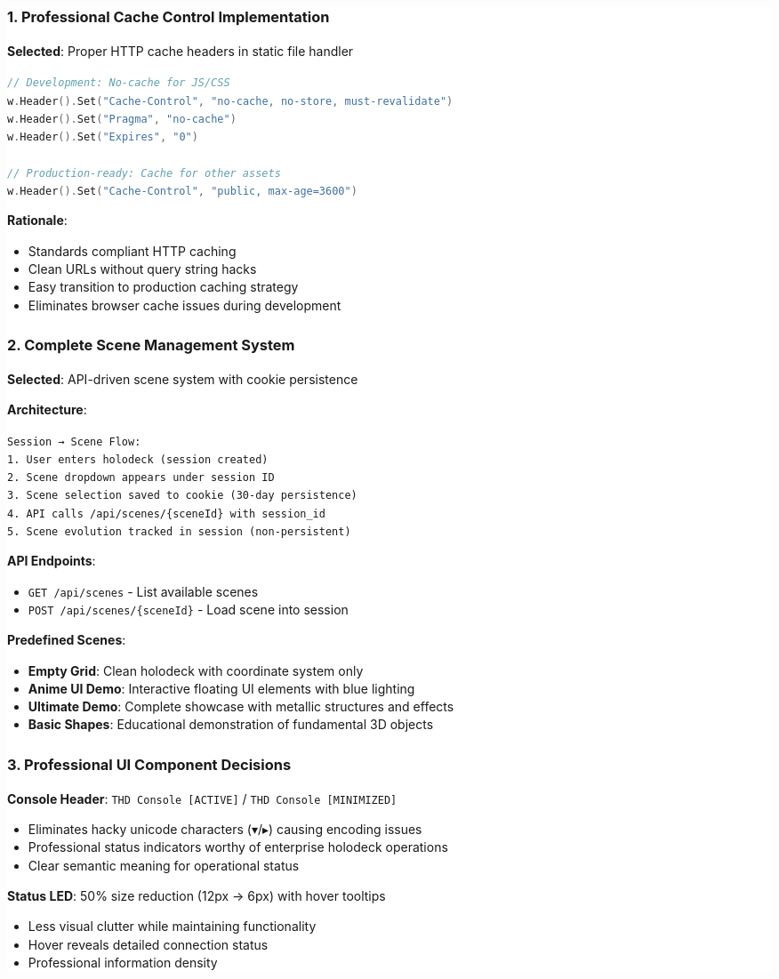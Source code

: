 ### 1. Professional Cache Control Implementation

**Selected**: Proper HTTP cache headers in static file handler

```go
// Development: No-cache for JS/CSS
w.Header().Set("Cache-Control", "no-cache, no-store, must-revalidate")
w.Header().Set("Pragma", "no-cache") 
w.Header().Set("Expires", "0")

// Production-ready: Cache for other assets
w.Header().Set("Cache-Control", "public, max-age=3600")
```

**Rationale**: 
- Standards compliant HTTP caching
- Clean URLs without query string hacks
- Easy transition to production caching strategy
- Eliminates browser cache issues during development

### 2. Complete Scene Management System

**Selected**: API-driven scene system with cookie persistence

**Architecture**:
```
Session → Scene Flow:
1. User enters holodeck (session created)
2. Scene dropdown appears under session ID
3. Scene selection saved to cookie (30-day persistence)
4. API calls /api/scenes/{sceneId} with session_id
5. Scene evolution tracked in session (non-persistent)
```

**API Endpoints**:
- `GET /api/scenes` - List available scenes
- `POST /api/scenes/{sceneId}` - Load scene into session

**Predefined Scenes**:
- **Empty Grid**: Clean holodeck with coordinate system only
- **Anime UI Demo**: Interactive floating UI elements with blue lighting
- **Ultimate Demo**: Complete showcase with metallic structures and effects
- **Basic Shapes**: Educational demonstration of fundamental 3D objects

### 3. Professional UI Component Decisions

**Console Header**: `THD Console [ACTIVE]` / `THD Console [MINIMIZED]`
- Eliminates hacky unicode characters (▾/▸) causing encoding issues
- Professional status indicators worthy of enterprise holodeck operations
- Clear semantic meaning for operational status

**Status LED**: 50% size reduction (12px → 6px) with hover tooltips
- Less visual clutter while maintaining functionality
- Hover reveals detailed connection status
- Professional information density
